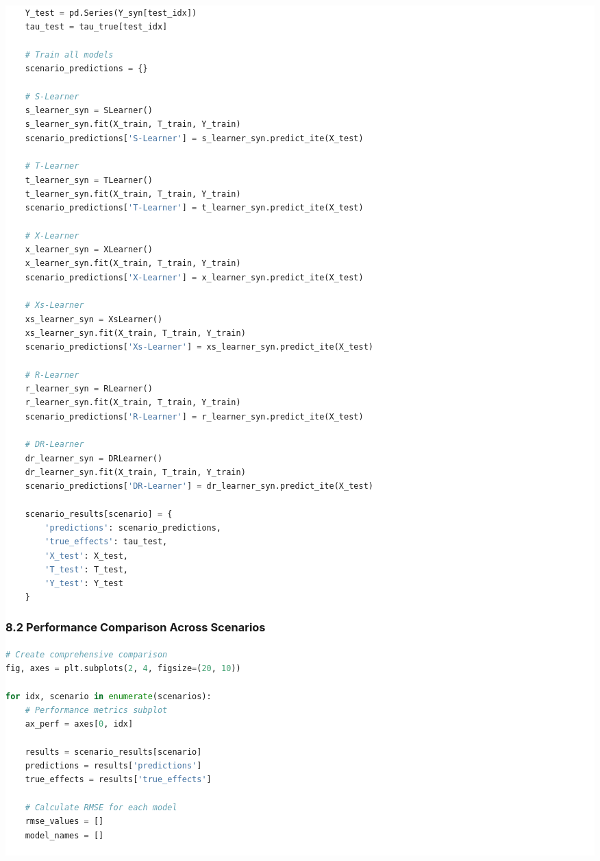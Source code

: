 ```python
    Y_test = pd.Series(Y_syn[test_idx])
    tau_test = tau_true[test_idx]
    
    # Train all models
    scenario_predictions = {}
    
    # S-Learner
    s_learner_syn = SLearner()
    s_learner_syn.fit(X_train, T_train, Y_train)
    scenario_predictions['S-Learner'] = s_learner_syn.predict_ite(X_test)
    
    # T-Learner
    t_learner_syn = TLearner()
    t_learner_syn.fit(X_train, T_train, Y_train)
    scenario_predictions['T-Learner'] = t_learner_syn.predict_ite(X_test)
    
    # X-Learner
    x_learner_syn = XLearner()
    x_learner_syn.fit(X_train, T_train, Y_train)
    scenario_predictions['X-Learner'] = x_learner_syn.predict_ite(X_test)
    
    # Xs-Learner
    xs_learner_syn = XsLearner()
    xs_learner_syn.fit(X_train, T_train, Y_train)
    scenario_predictions['Xs-Learner'] = xs_learner_syn.predict_ite(X_test)
    
    # R-Learner
    r_learner_syn = RLearner()
    r_learner_syn.fit(X_train, T_train, Y_train)
    scenario_predictions['R-Learner'] = r_learner_syn.predict_ite(X_test)
    
    # DR-Learner
    dr_learner_syn = DRLearner()
    dr_learner_syn.fit(X_train, T_train, Y_train)
    scenario_predictions['DR-Learner'] = dr_learner_syn.predict_ite(X_test)
    
    scenario_results[scenario] = {
        'predictions': scenario_predictions,
        'true_effects': tau_test,
        'X_test': X_test,
        'T_test': T_test,
        'Y_test': Y_test
    }
```

### 8.2 Performance Comparison Across Scenarios

```python
# Create comprehensive comparison
fig, axes = plt.subplots(2, 4, figsize=(20, 10))

for idx, scenario in enumerate(scenarios):
    # Performance metrics subplot
    ax_perf = axes[0, idx]
    
    results = scenario_results[scenario]
    predictions = results['predictions']
    true_effects = results['true_effects']
    
    # Calculate RMSE for each model
    rmse_values = []
    model_names = []
    
```